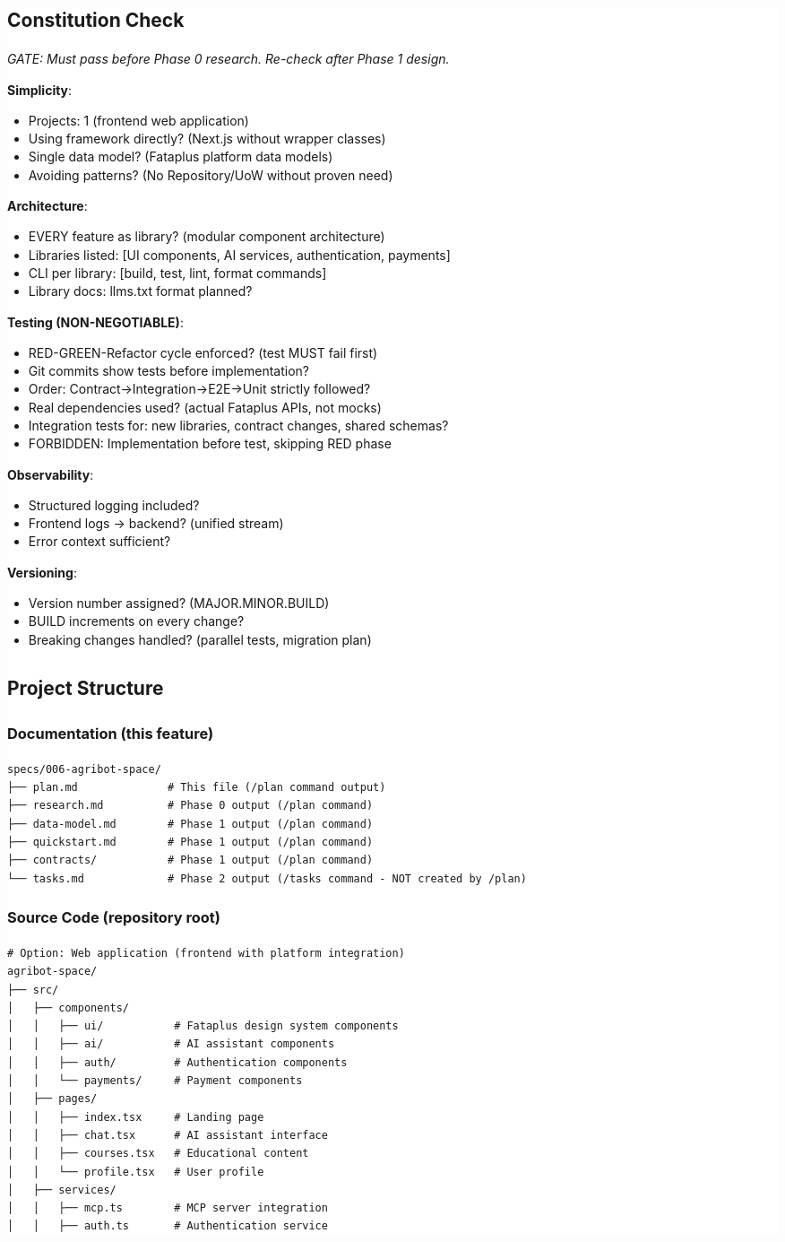 ## Constitution Check
*GATE: Must pass before Phase 0 research. Re-check after Phase 1 design.*

**Simplicity**:
- Projects: 1 (frontend web application)
- Using framework directly? (Next.js without wrapper classes)
- Single data model? (Fataplus platform data models)
- Avoiding patterns? (No Repository/UoW without proven need)

**Architecture**:
- EVERY feature as library? (modular component architecture)
- Libraries listed: [UI components, AI services, authentication, payments]
- CLI per library: [build, test, lint, format commands]
- Library docs: llms.txt format planned?

**Testing (NON-NEGOTIABLE)**:
- RED-GREEN-Refactor cycle enforced? (test MUST fail first)
- Git commits show tests before implementation?
- Order: Contract→Integration→E2E→Unit strictly followed?
- Real dependencies used? (actual Fataplus APIs, not mocks)
- Integration tests for: new libraries, contract changes, shared schemas?
- FORBIDDEN: Implementation before test, skipping RED phase

**Observability**:
- Structured logging included?
- Frontend logs → backend? (unified stream)
- Error context sufficient?

**Versioning**:
- Version number assigned? (MAJOR.MINOR.BUILD)
- BUILD increments on every change?
- Breaking changes handled? (parallel tests, migration plan)

## Project Structure

### Documentation (this feature)
```
specs/006-agribot-space/
├── plan.md              # This file (/plan command output)
├── research.md          # Phase 0 output (/plan command)
├── data-model.md        # Phase 1 output (/plan command)
├── quickstart.md        # Phase 1 output (/plan command)
├── contracts/           # Phase 1 output (/plan command)
└── tasks.md             # Phase 2 output (/tasks command - NOT created by /plan)
```

### Source Code (repository root)
```
# Option: Web application (frontend with platform integration)
agribot-space/
├── src/
│   ├── components/
│   │   ├── ui/           # Fataplus design system components
│   │   ├── ai/           # AI assistant components
│   │   ├── auth/         # Authentication components
│   │   └── payments/     # Payment components
│   ├── pages/
│   │   ├── index.tsx     # Landing page
│   │   ├── chat.tsx      # AI assistant interface
│   │   ├── courses.tsx   # Educational content
│   │   └── profile.tsx   # User profile
│   ├── services/
│   │   ├── mcp.ts        # MCP server integration
│   │   ├── auth.ts       # Authentication service
```